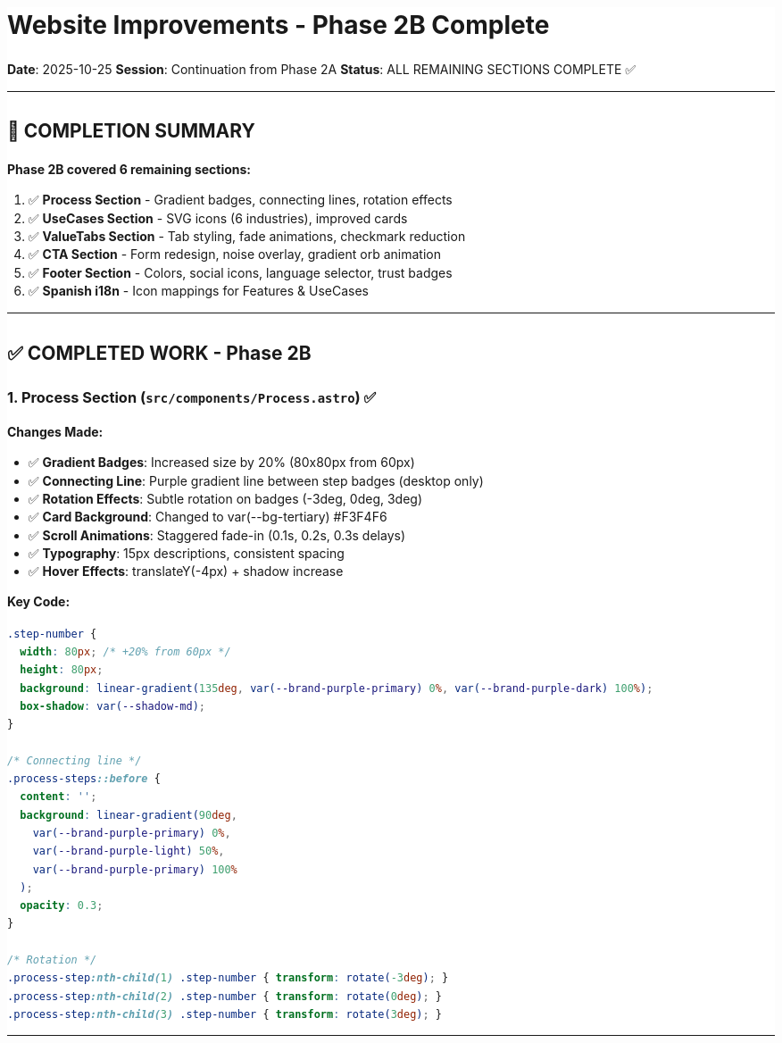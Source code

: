 # Website Improvements - Phase 2B Complete

**Date**: 2025-10-25
**Session**: Continuation from Phase 2A
**Status**: ALL REMAINING SECTIONS COMPLETE ✅

---

## 🎉 COMPLETION SUMMARY

**Phase 2B covered 6 remaining sections:**

1. ✅ **Process Section** - Gradient badges, connecting lines, rotation effects
2. ✅ **UseCases Section** - SVG icons (6 industries), improved cards
3. ✅ **ValueTabs Section** - Tab styling, fade animations, checkmark reduction
4. ✅ **CTA Section** - Form redesign, noise overlay, gradient orb animation
5. ✅ **Footer Section** - Colors, social icons, language selector, trust badges
6. ✅ **Spanish i18n** - Icon mappings for Features & UseCases

---

## ✅ COMPLETED WORK - Phase 2B

### 1. Process Section (`src/components/Process.astro`) ✅

**Changes Made:**
- ✅ **Gradient Badges**: Increased size by 20% (80x80px from 60px)
- ✅ **Connecting Line**: Purple gradient line between step badges (desktop only)
- ✅ **Rotation Effects**: Subtle rotation on badges (-3deg, 0deg, 3deg)
- ✅ **Card Background**: Changed to var(--bg-tertiary) #F3F4F6
- ✅ **Scroll Animations**: Staggered fade-in (0.1s, 0.2s, 0.3s delays)
- ✅ **Typography**: 15px descriptions, consistent spacing
- ✅ **Hover Effects**: translateY(-4px) + shadow increase

**Key Code:**
```css
.step-number {
  width: 80px; /* +20% from 60px */
  height: 80px;
  background: linear-gradient(135deg, var(--brand-purple-primary) 0%, var(--brand-purple-dark) 100%);
  box-shadow: var(--shadow-md);
}

/* Connecting line */
.process-steps::before {
  content: '';
  background: linear-gradient(90deg,
    var(--brand-purple-primary) 0%,
    var(--brand-purple-light) 50%,
    var(--brand-purple-primary) 100%
  );
  opacity: 0.3;
}

/* Rotation */
.process-step:nth-child(1) .step-number { transform: rotate(-3deg); }
.process-step:nth-child(2) .step-number { transform: rotate(0deg); }
.process-step:nth-child(3) .step-number { transform: rotate(3deg); }
```

---